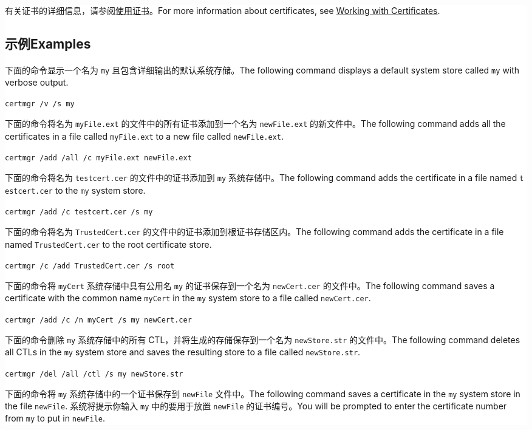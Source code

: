  <span data-ttu-id="463fb-197">有关证书的详细信息，请参阅[使用证书](../../../docs/framework/wcf/feature-details/working-with-certificates.md)。</span><span class="sxs-lookup"><span data-stu-id="463fb-197">For more information about certificates, see [Working with Certificates](../../../docs/framework/wcf/feature-details/working-with-certificates.md).</span></span>  
  
## <a name="examples"></a><span data-ttu-id="463fb-198">示例</span><span class="sxs-lookup"><span data-stu-id="463fb-198">Examples</span></span>  
 <span data-ttu-id="463fb-199">下面的命令显示一个名为 `my` 且包含详细输出的默认系统存储。</span><span class="sxs-lookup"><span data-stu-id="463fb-199">The following command displays a default system store called `my` with verbose output.</span></span>  
  
```  
certmgr /v /s my  
```  
  
 <span data-ttu-id="463fb-200">下面的命令将名为 `myFile.ext` 的文件中的所有证书添加到一个名为 `newFile.ext` 的新文件中。</span><span class="sxs-lookup"><span data-stu-id="463fb-200">The following command adds all the certificates in a file called `myFile.ext` to a new file called `newFile.ext`.</span></span>  
  
```  
certmgr /add /all /c myFile.ext newFile.ext  
```  
  
 <span data-ttu-id="463fb-201">下面的命令将名为 `testcert.cer` 的文件中的证书添加到 `my` 系统存储中。</span><span class="sxs-lookup"><span data-stu-id="463fb-201">The following command adds the certificate in a file named `testcert.cer` to the `my` system store.</span></span>  
  
```  
certmgr /add /c testcert.cer /s my  
```  
  
 <span data-ttu-id="463fb-202">下面的命令将名为 `TrustedCert.cer` 的文件中的证书添加到根证书存储区内。</span><span class="sxs-lookup"><span data-stu-id="463fb-202">The following command adds the certificate in a file named `TrustedCert.cer` to the root certificate store.</span></span>  
  
```  
certmgr /c /add TrustedCert.cer /s root  
```  
  
 <span data-ttu-id="463fb-203">下面的命令将 `myCert` 系统存储中具有公用名 `my` 的证书保存到一个名为 `newCert.cer` 的文件中。</span><span class="sxs-lookup"><span data-stu-id="463fb-203">The following command saves a certificate with the common name `myCert` in the `my` system store to a file called `newCert.cer`.</span></span>  
  
```  
certmgr /add /c /n myCert /s my newCert.cer  
```  
  
 <span data-ttu-id="463fb-204">下面的命令删除 `my` 系统存储中的所有 CTL，并将生成的存储保存到一个名为 `newStore.str` 的文件中。</span><span class="sxs-lookup"><span data-stu-id="463fb-204">The following command deletes all CTLs in the `my` system store and saves the resulting store to a file called `newStore.str`.</span></span>  
  
```  
certmgr /del /all /ctl /s my newStore.str  
```  
  
 <span data-ttu-id="463fb-205">下面的命令将 `my` 系统存储中的一个证书保存到 `newFile` 文件中。</span><span class="sxs-lookup"><span data-stu-id="463fb-205">The following command saves a certificate in the `my` system store in the file `newFile`.</span></span> <span data-ttu-id="463fb-206">系统将提示你输入 `my` 中的要用于放置 `newFile` 的证书编号。</span><span class="sxs-lookup"><span data-stu-id="463fb-206">You will be prompted to enter the certificate number from `my` to put in `newFile`.</span></span>  
  